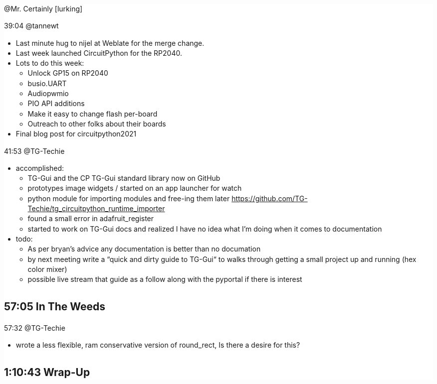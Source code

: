
@Mr. Certainly [lurking]


39:04 @tannewt
* Last minute hug to nijel at Weblate for the merge change.
* Last week launched CircuitPython for the RP2040.
* Lots to do this week:
   * Unlock GP15 on RP2040
   * busio.UART
   * Audiopwmio
   * PIO API additions
   * Make it easy to change flash per-board
   * Outreach to other folks about their boards
* Final blog post for circuitpython2021


41:53 @TG-Techie
* accomplished:
   * TG-Gui and the CP TG-Gui standard library now on GitHub 
   * prototypes image widgets / started on an app launcher for watch
   * python module for importing modules and free-ing them later https://github.com/TG-Techie/tg_circuitpython_runtime_importer 
   * found a small error in adafruit_register
   * started to work on TG-Gui docs and realized I have no idea what I’m doing when it comes to documentation 
* todo:
   * As per bryan’s advice any documentation is better than no documation
   * by next meeting write a “quick and dirty guide to TG-Gui“ to walks through getting a small project up and running (hex color mixer)
   * possible live stream that guide as a follow along with the pyportal if there is interest
## 57:05 In The Weeds
57:32 @TG-Techie
* wrote a less flexible, ram conservative version of round_rect, Is there a desire for this?


## 1:10:43 Wrap-Up

